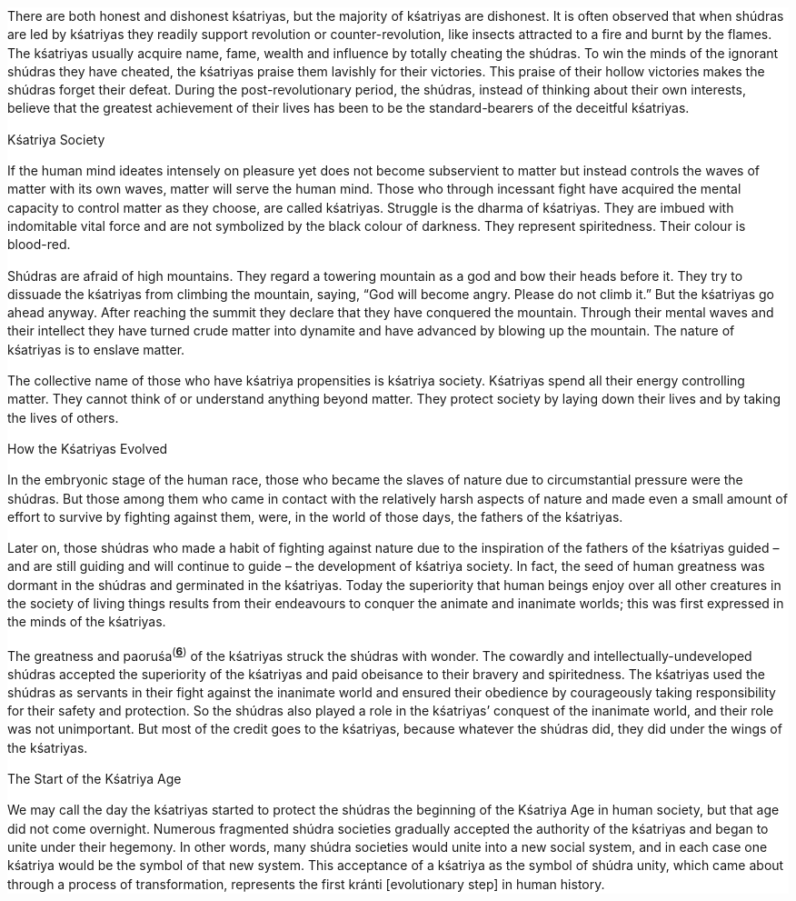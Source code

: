 <p class="Para_Indent">There are both honest and dishonest kśatriyas, but the majority of kśatriyas are dishonest. It is often observed that when shúdras are led by kśatriyas they readily support revolution or counter-revolution, like insects attracted to a fire and burnt by the flames. The kśatriyas usually acquire name, fame, wealth and influence by totally cheating the shúdras. To win the minds of the ignorant shúdras they have cheated, the kśatriyas praise them lavishly for their victories. This praise of their hollow victories makes the shúdras forget their defeat. During the post-revolutionary period, the shúdras, instead of thinking about their own interests, believe that the greatest achievement of their lives has been to be the standard-bearers of the deceitful kśatriyas.</p>
<a name="3..42"></a>
<p class="Para_Minor_Heading">Kśatriya Society</p>
<a name="3..43"></a>
<p class="Para_Indent">If the human mind ideates intensely on pleasure yet does not become subservient to matter but instead controls the waves of matter with its own waves, matter will serve the human mind. Those who through incessant fight have acquired the mental capacity to control matter as they choose, are called kśatriyas. Struggle is the dharma of kśatriyas. They are imbued with indomitable vital force and are not symbolized by the black colour of darkness. They represent spiritedness. Their colour is blood-red.</p>
<a name="3..44"></a>
<p class="Para_Indent">Shúdras are afraid of high mountains. They regard a towering mountain as a god and bow their heads before it. They try to dissuade the kśatriyas from climbing the mountain, saying, “God will become angry. Please do not climb it.” But the kśatriyas go ahead anyway. After reaching the summit they declare that they have conquered the mountain. Through their mental waves and their intellect they have turned crude matter into dynamite and have advanced by blowing up the mountain. The nature of kśatriyas is to enslave matter.</p>
<a name="3..45"></a>
<p class="Para_Indent">The collective name of those who have kśatriya propensities is kśatriya society. Kśatriyas spend all their energy controlling matter. They cannot think of or understand anything beyond matter. They protect society by laying down their lives and by taking the lives of others.</p>
<a name="3..46"></a>
<p class="Para_Minor_Heading">How the Kśatriyas Evolved</p>
<a name="3..47"></a>
<p class="Para_Indent">In the embryonic stage of the human race, those who became the slaves of nature due to circumstantial pressure were the shúdras. But those among them who came in contact with the relatively harsh aspects of nature and made even a small amount of effort to survive by fighting against them, were, in the world of those days, the fathers of the kśatriyas.</p>
<a name="3..48"></a>
<p class="Para_Indent">Later on, those shúdras who made a habit of fighting against nature due to the inspiration of the fathers of the kśatriyas guided – and are still guiding and will continue to guide – the development of kśatriya society. In fact, the seed of human greatness was dormant in the shúdras and germinated in the kśatriyas. Today the superiority that human beings enjoy over all other creatures in the society of living things results from their endeavours to conquer the animate and inanimate worlds; this was first expressed in the minds of the kśatriyas.</p>
<a name="3..49"></a>
<p class="Para_Indent">The greatness and paoruśa<a name="Ref.3.fn6"></a><sup>(<b><a href="file:///media/516aef35-35e7-447a-b8a3-a07118679187/v/a.m.books/Books/Human_Society_2.html#3.fn6">6</a></b>)</sup> of the kśatriyas struck the shúdras with wonder. The cowardly and intellectually-undeveloped shúdras accepted the superiority of the kśatriyas and paid obeisance to their bravery and spiritedness. The kśatriyas used the shúdras as servants in their fight against the inanimate world and ensured their obedience by courageously taking responsibility for their safety and protection. So the shúdras also played a role in the kśatriyas’ conquest of the inanimate world, and their role was not unimportant. But most of the credit goes to the kśatriyas, because whatever the shúdras did, they did under the wings of the kśatriyas.</p>
<a name="3..50"></a>
<p class="Para_Minor_Heading">The Start of the Kśatriya Age</p>
<a name="3..51"></a>
<p class="Para_Indent">We may call the day the kśatriyas started to protect the shúdras the beginning of the Kśatriya Age in human society, but that age did not come overnight. Numerous fragmented shúdra societies gradually accepted the authority of the kśatriyas and began to unite under their hegemony. In other words, many shúdra societies would unite into a new social system, and in each case one kśatriya would be the symbol of that new system. This acceptance of a kśatriya as the symbol of shúdra unity, which came about through a process of transformation, represents the first kránti [evolutionary step] in human history.</p>